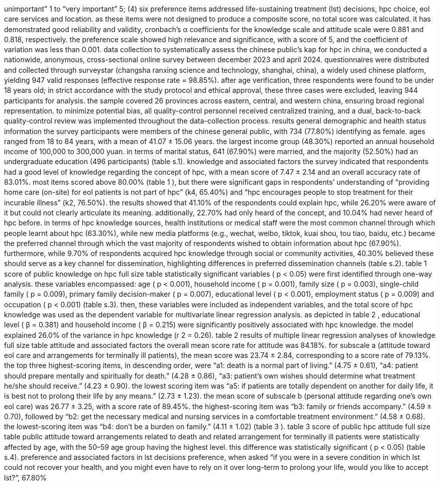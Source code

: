 unimportant” 1 to “very important” 5; (4) six preference items addressed life-sustaining treatment (lst) decisions, hpc choice, eol care services and location. as these items were not designed to produce a composite score, no total score was calculated. it has demonstrated good reliability and validity, cronbach’s α coefficients for the knowledge scale and attitude scale were 0.881 and 0.818, respectively. the preference scale showed high relevance and significance, with a score of 5, and the coefficient of variation was less than 0.001. data collection to systematically assess the chinese public’s kap for hpc in china, we conducted a nationwide, anonymous, cross-sectional online survey between december 2023 and april 2024. questionnaires were distributed and collected through surveystar (changsha ranxing science and technology, shanghai, china), a widely used chinese platform, yielding 947 valid responses (effective response rate = 98.85%). after age verification, three respondents were found to be under 18 years old; in strict accordance with the study protocol and ethical approval, these three cases were excluded, leaving 944 participants for analysis. the sample covered 26 provinces across eastern, central, and western china, ensuring broad regional representation. to minimize potential bias, all quality-control personnel received centralized training, and a dual, back-to-back quality-control review was implemented throughout the data-collection process. results general demographic and health status information the survey participants were members of the chinese general public, with 734 (77.80%) identifying as female. ages ranged from 18 to 84 years, with a mean of 41.07 ± 15.06 years. the largest income group (48.30%) reported an annual household income of 100,000 to 300,000 yuan. in terms of marital status, 641 (67.90%) were married, and the majority (52.50%) had an undergraduate education (496 participants) (table s.1). knowledge and associated factors the survey indicated that respondents had a good level of knowledge regarding the concept of hpc, with a mean score of 7.47 ± 2.14 and an overall accuracy rate of 83.01%. most items scored above 80.00% (table 1 ), but there were significant gaps in respondents’ understanding of “providing home care (on-site) for eol patients is not part of hpc” (k4, 65.40%) and “hpc encourages people to stop treatment for their incurable illness” (k2, 76.50%). the results showed that 41.10% of the respondents could explain hpc, while 26.20% were aware of it but could not clearly articulate its meaning. additionally, 22.70% had only heard of the concept, and 10.04% had never heard of hpc before. in terms of hpc knowledge sources, health institutions or medical staff were the most common channel through which people learnt about hpc (63.30%), while new media platforms (e.g., wechat, weibo, tiktok, kuai shou, tou tiao, baidu, etc.) became the preferred channel through which the vast majority of respondents wished to obtain information about hpc (67.90%). furthermore, while 9.70% of respondents acquired hpc knowledge through social or community activities, 40.30% believed these should serve as a key channel for dissemination, highlighting differences in preferred dissemination channels (table s.2). table 1 score of public knowledge on hpc full size table statistically significant variables ( p &lt; 0.05) were first identified through one-way analysis. these variables encompassed: age ( p &lt; 0.001), household income ( p = 0.001), family size ( p = 0.003), single-child family ( p = 0.009), primary family decision-maker ( p = 0.007), educational level ( p &lt; 0.001), employment status ( p = 0.009) and occupation ( p &lt; 0.001) (table s.3). then, these variables were included as independent variables, and the total score of hpc knowledge was used as the dependent variable for multivariate linear regression analysis. as depicted in table 2 , educational level ( β = 0.381) and household income ( β = 0.215) were significantly positively associated with hpc knowledge. the model explained 26.0% of the variance in hpc knowledge (r 2 = 0.26). table 2 results of multiple linear regression analyses of knowledge full size table attitude and associated factors the overall mean score rate for attitude was 84.18%. for subscale a (attitude toward eol care and arrangements for terminally ill patients), the mean score was 23.74 ± 2.84, corresponding to a score rate of 79.13%. the top three highest-scoring items, in descending order, were “a1: death is a normal part of living.” (4.75 ± 0.61), “a4: patient should prepare mentally and spiritually for death.” (4.28 ± 0.86), “a3: patient’s own wishes should determine what treatment he/she should receive.” (4.23 ± 0.90). the lowest scoring item was “a5: if patients are totally dependent on another for daily life, it is best not to prolong their life by any means.” (2.73 ± 1.23). the mean score of subscale b (personal attitude regarding one’s own eol care) was 26.77 ± 3.25, with a score rate of 89.45%. the highest-scoring item was “b3: family or friends accompany.” (4.59 ± 0.70), followed by “b2: get the necessary medical and nursing services in a comfortable treatment environment.” (4.58 ± 0.68). the lowest-scoring item was “b4: don’t be a burden on family.” (4.11 ± 1.02) (table 3 ). table 3 score of public hpc attitude full size table public attitude toward arrangements related to death and related arrangement for terminally ill patients were statistically affected by age, with the 50–59 age group having the highest level. this difference was statistically significant ( p &lt; 0.05) (table s.4). preference and associated factors in lst decisions preference, when asked “if you were in a severe condition in which lst could not recover your health, and you might even have to rely on it over long-term to prolong your life, would you like to accept lst?”, 67.80%
